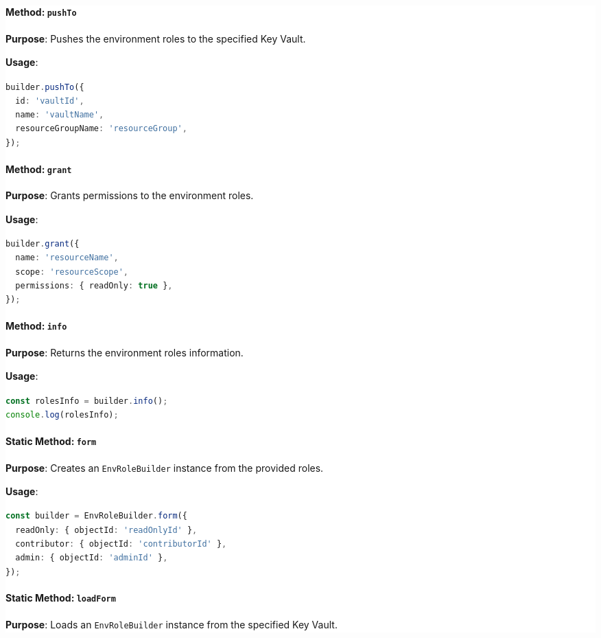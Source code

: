 #### Method: `pushTo`
**Purpose**: Pushes the environment roles to the specified Key Vault.

**Usage**:
```typescript
builder.pushTo({
  id: 'vaultId',
  name: 'vaultName',
  resourceGroupName: 'resourceGroup',
});
```





#### Method: `grant`
**Purpose**: Grants permissions to the environment roles.

**Usage**:
```typescript
builder.grant({
  name: 'resourceName',
  scope: 'resourceScope',
  permissions: { readOnly: true },
});
```





#### Method: `info`
**Purpose**: Returns the environment roles information.

**Usage**:
```typescript
const rolesInfo = builder.info();
console.log(rolesInfo);
```





#### Static Method: `form`
**Purpose**: Creates an `EnvRoleBuilder` instance from the provided roles.

**Usage**:
```typescript
const builder = EnvRoleBuilder.form({
  readOnly: { objectId: 'readOnlyId' },
  contributor: { objectId: 'contributorId' },
  admin: { objectId: 'adminId' },
});
```





#### Static Method: `loadForm`
**Purpose**: Loads an `EnvRoleBuilder` instance from the specified Key Vault.
